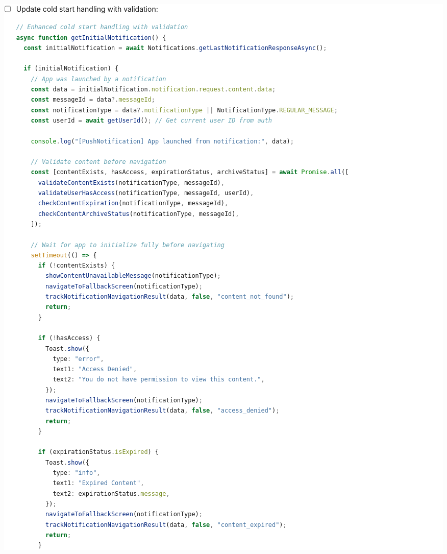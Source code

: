   - [ ] Update cold start handling with validation:

    ```typescript
    // Enhanced cold start handling with validation
    async function getInitialNotification() {
      const initialNotification = await Notifications.getLastNotificationResponseAsync();

      if (initialNotification) {
        // App was launched by a notification
        const data = initialNotification.notification.request.content.data;
        const messageId = data?.messageId;
        const notificationType = data?.notificationType || NotificationType.REGULAR_MESSAGE;
        const userId = await getUserId(); // Get current user ID from auth

        console.log("[PushNotification] App launched from notification:", data);

        // Validate content before navigation
        const [contentExists, hasAccess, expirationStatus, archiveStatus] = await Promise.all([
          validateContentExists(notificationType, messageId),
          validateUserHasAccess(notificationType, messageId, userId),
          checkContentExpiration(notificationType, messageId),
          checkContentArchiveStatus(notificationType, messageId),
        ]);

        // Wait for app to initialize fully before navigating
        setTimeout(() => {
          if (!contentExists) {
            showContentUnavailableMessage(notificationType);
            navigateToFallbackScreen(notificationType);
            trackNotificationNavigationResult(data, false, "content_not_found");
            return;
          }

          if (!hasAccess) {
            Toast.show({
              type: "error",
              text1: "Access Denied",
              text2: "You do not have permission to view this content.",
            });
            navigateToFallbackScreen(notificationType);
            trackNotificationNavigationResult(data, false, "access_denied");
            return;
          }

          if (expirationStatus.isExpired) {
            Toast.show({
              type: "info",
              text1: "Expired Content",
              text2: expirationStatus.message,
            });
            navigateToFallbackScreen(notificationType);
            trackNotificationNavigationResult(data, false, "content_expired");
            return;
          }
